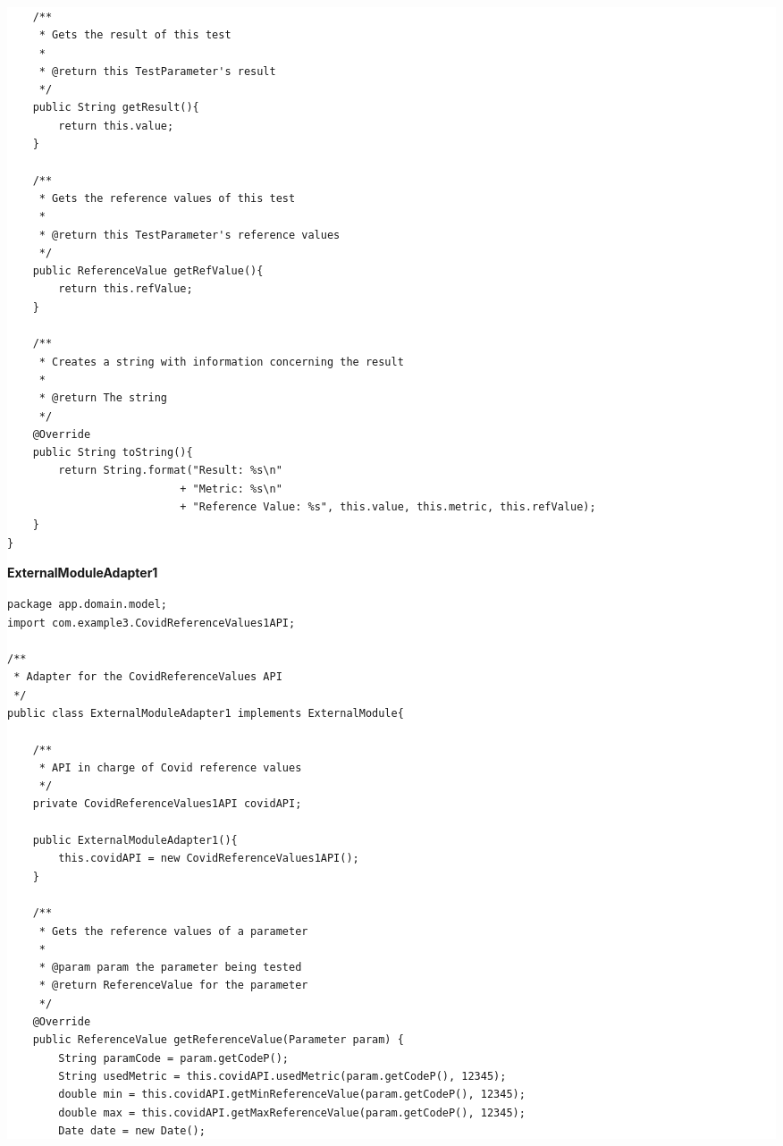 	    /**
	     * Gets the result of this test
	     *
	     * @return this TestParameter's result
	     */
	    public String getResult(){
	        return this.value;
	    }
	
	    /**
	     * Gets the reference values of this test
	     *
	     * @return this TestParameter's reference values
	     */
	    public ReferenceValue getRefValue(){
	        return this.refValue;
	    }
	    
	    /**
	     * Creates a string with information concerning the result
	     * 
	     * @return The string
	     */
	    @Override
	    public String toString(){
	        return String.format("Result: %s\n"
	                           + "Metric: %s\n"
	                           + "Reference Value: %s", this.value, this.metric, this.refValue);
	    }
	}
	
**ExternalModuleAdapter1**

	package app.domain.model;
	import com.example3.CovidReferenceValues1API;
	
	/**
	 * Adapter for the CovidReferenceValues API
	 */
	public class ExternalModuleAdapter1 implements ExternalModule{
	
	    /**
	     * API in charge of Covid reference values
	     */
	    private CovidReferenceValues1API covidAPI;
	
	    public ExternalModuleAdapter1(){
	        this.covidAPI = new CovidReferenceValues1API();
	    }
	
	    /**
	     * Gets the reference values of a parameter
	     *
	     * @param param the parameter being tested
	     * @return ReferenceValue for the parameter
	     */
	    @Override
	    public ReferenceValue getReferenceValue(Parameter param) {
	        String paramCode = param.getCodeP();
	        String usedMetric = this.covidAPI.usedMetric(param.getCodeP(), 12345);
	        double min = this.covidAPI.getMinReferenceValue(param.getCodeP(), 12345);
	        double max = this.covidAPI.getMaxReferenceValue(param.getCodeP(), 12345);
	        Date date = new Date();
	